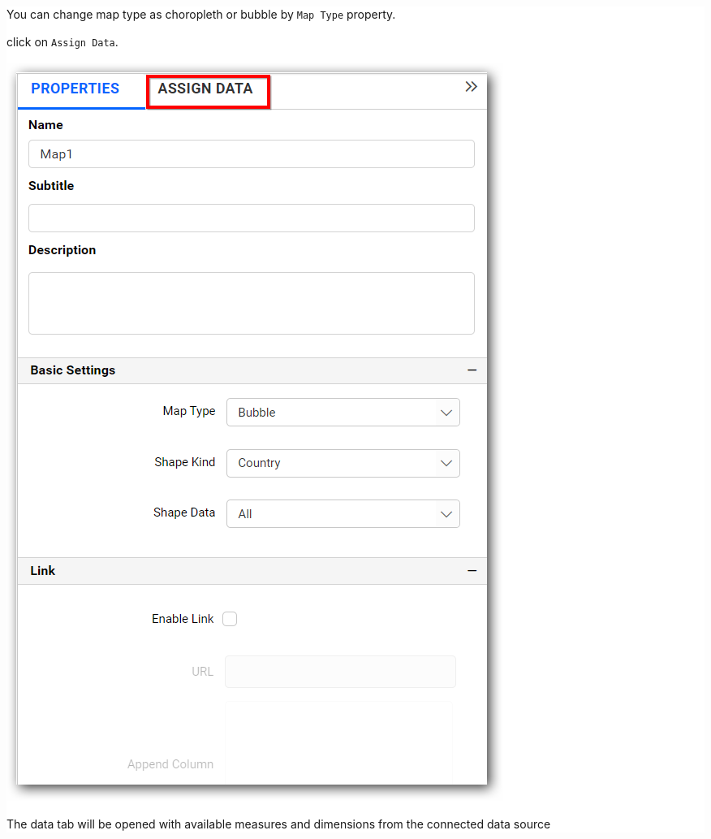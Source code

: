 You can change map type as choropleth or bubble by `Map Type` property.

 click on `Assign Data`.

![Choropleth map data tab](/static/assets/cloud/visualizing-data/visualization-widgets/images/map/buublemapdatatab.png)

The data tab will be opened with available measures and dimensions from the connected data source
